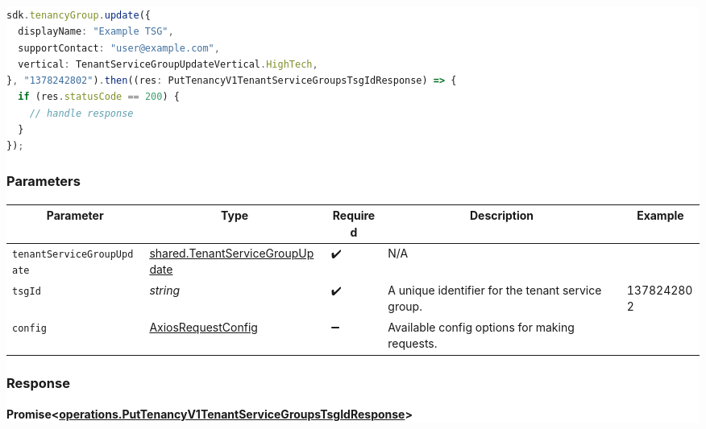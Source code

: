 ```typescript
sdk.tenancyGroup.update({
  displayName: "Example TSG",
  supportContact: "user@example.com",
  vertical: TenantServiceGroupUpdateVertical.HighTech,
}, "1378242802").then((res: PutTenancyV1TenantServiceGroupsTsgIdResponse) => {
  if (res.statusCode == 200) {
    // handle response
  }
});
```

### Parameters

| Parameter                                                                          | Type                                                                               | Required                                                                           | Description                                                                        | Example                                                                            |
| ---------------------------------------------------------------------------------- | ---------------------------------------------------------------------------------- | ---------------------------------------------------------------------------------- | ---------------------------------------------------------------------------------- | ---------------------------------------------------------------------------------- |
| `tenantServiceGroupUpdate`                                                         | [shared.TenantServiceGroupUpdate](../../models/shared/tenantservicegroupupdate.md) | :heavy_check_mark:                                                                 | N/A                                                                                |                                                                                    |
| `tsgId`                                                                            | *string*                                                                           | :heavy_check_mark:                                                                 | A unique identifier for the tenant service group.<br/>                             | 1378242802                                                                         |
| `config`                                                                           | [AxiosRequestConfig](https://axios-http.com/docs/req_config)                       | :heavy_minus_sign:                                                                 | Available config options for making requests.                                      |                                                                                    |


### Response

**Promise<[operations.PutTenancyV1TenantServiceGroupsTsgIdResponse](../../models/operations/puttenancyv1tenantservicegroupstsgidresponse.md)>**

